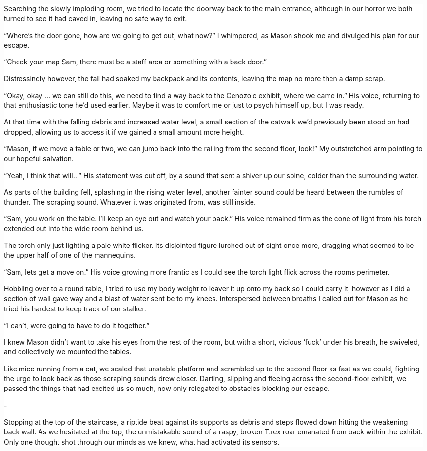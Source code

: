 Searching the slowly imploding room, we tried to locate the doorway back to the main entrance, although in our horror we both turned to see it had caved in, leaving no safe way to exit.

“Where’s the door gone, how are we going to get out, what now?” I whimpered, as Mason shook me and divulged his plan for our escape.

“Check your map Sam, there must be a staff area or something with a back door.”

Distressingly however, the fall had soaked my backpack and its contents, leaving the map no more then a damp scrap.

“Okay, okay … we can still do this, we need to find a way back to the Cenozoic exhibit, where we came in.” His voice, returning to that enthusiastic tone he’d used earlier. Maybe it was to comfort me or just to psych himself up, but I was ready.

At that time with the falling debris and increased water level, a small section of the catwalk we’d previously been stood on had dropped, allowing us to access it if we gained a small amount more height.

“Mason, if we move a table or two, we can jump back into the railing from the second floor, look!” My outstretched arm pointing to our hopeful salvation.

“Yeah, I think that will…” His statement was cut off, by a sound that sent a shiver up our spine, colder than the surrounding water.

As parts of the building fell, splashing in the rising water level, another fainter sound could be heard between the rumbles of thunder. The scraping sound. Whatever it was originated from, was still inside.

“Sam, you work on the table. I’ll keep an eye out and watch your back.” His voice remained firm as the cone of light from his torch extended out into the wide room behind us.

The torch only just lighting a pale white flicker. Its disjointed figure lurched out of sight once more, dragging what seemed to be the upper half of one of the mannequins.

“Sam, lets get a move on.” His voice growing more frantic as I could see the torch light flick across the rooms perimeter.

Hobbling over to a round table, I tried to use my body weight to leaver it up onto my back so I could carry it, however as I did a section of wall gave way and a blast of water sent be to my knees. Interspersed between breaths I called out for Mason as he tried his hardest to keep track of our stalker.

“I can’t, were going to have to do it together.”

I knew Mason didn’t want to take his eyes from the rest of the room, but with a short, vicious ‘fuck’ under his breath, he swiveled, and collectively we mounted the tables.

Like mice running from a cat, we scaled that unstable platform and scrambled up to the second floor as fast as we could, fighting the urge to look back as those scraping sounds drew closer. Darting, slipping and fleeing across the second-floor exhibit, we passed the things that had excited us so much, now only relegated to obstacles blocking our escape.



\-



Stopping at the top of the staircase, a riptide beat against its supports as debris and steps flowed down hitting the weakening back wall. As we hesitated at the top, the unmistakable sound of a raspy, broken T.rex roar emanated from back within the exhibit. Only one thought shot through our minds as we knew, what had activated its sensors.
